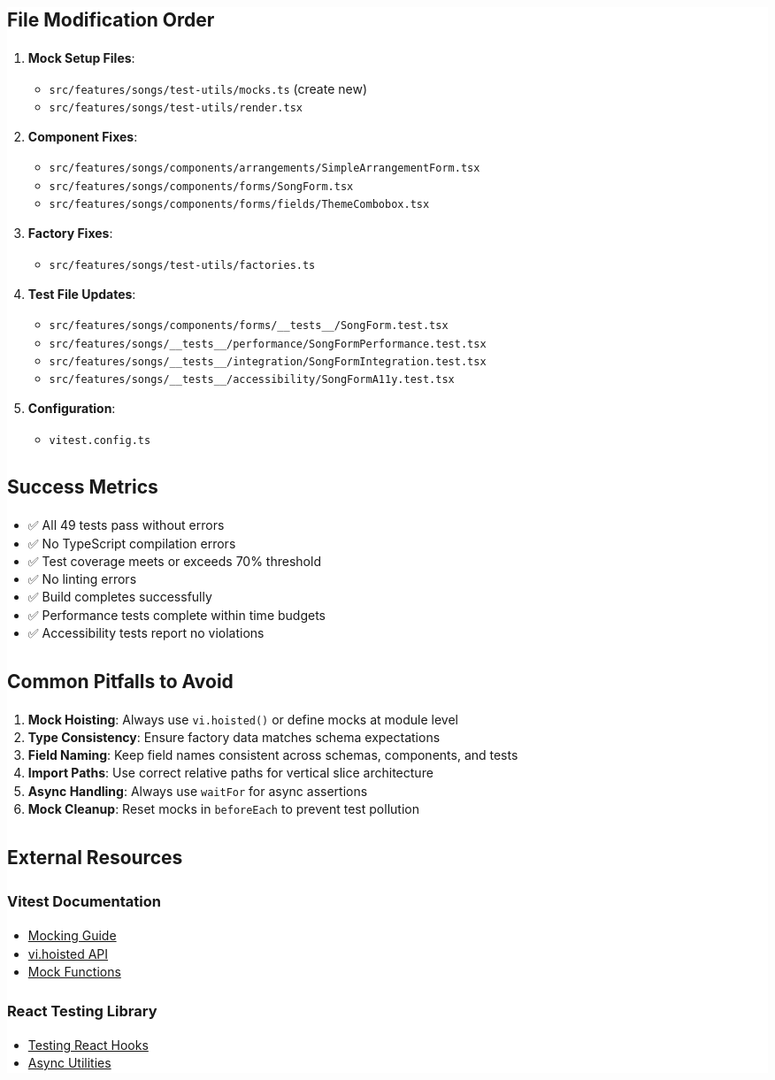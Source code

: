 ## File Modification Order

1. **Mock Setup Files**:
   - `src/features/songs/test-utils/mocks.ts` (create new)
   - `src/features/songs/test-utils/render.tsx`

2. **Component Fixes**:
   - `src/features/songs/components/arrangements/SimpleArrangementForm.tsx`
   - `src/features/songs/components/forms/SongForm.tsx`
   - `src/features/songs/components/forms/fields/ThemeCombobox.tsx`

3. **Factory Fixes**:
   - `src/features/songs/test-utils/factories.ts`

4. **Test File Updates**:
   - `src/features/songs/components/forms/__tests__/SongForm.test.tsx`
   - `src/features/songs/__tests__/performance/SongFormPerformance.test.tsx`
   - `src/features/songs/__tests__/integration/SongFormIntegration.test.tsx`
   - `src/features/songs/__tests__/accessibility/SongFormA11y.test.tsx`

5. **Configuration**:
   - `vitest.config.ts`

## Success Metrics

- ✅ All 49 tests pass without errors
- ✅ No TypeScript compilation errors
- ✅ Test coverage meets or exceeds 70% threshold
- ✅ No linting errors
- ✅ Build completes successfully
- ✅ Performance tests complete within time budgets
- ✅ Accessibility tests report no violations

## Common Pitfalls to Avoid

1. **Mock Hoisting**: Always use `vi.hoisted()` or define mocks at module level
2. **Type Consistency**: Ensure factory data matches schema expectations
3. **Field Naming**: Keep field names consistent across schemas, components, and tests
4. **Import Paths**: Use correct relative paths for vertical slice architecture
5. **Async Handling**: Always use `waitFor` for async assertions
6. **Mock Cleanup**: Reset mocks in `beforeEach` to prevent test pollution

## External Resources

### Vitest Documentation
- [Mocking Guide](https://vitest.dev/guide/mocking)
- [vi.hoisted API](https://vitest.dev/api/vi.html#vi-hoisted)
- [Mock Functions](https://vitest.dev/api/mock)

### React Testing Library
- [Testing React Hooks](https://mayashavin.com/articles/test-react-hooks-with-vitest)
- [Async Utilities](https://testing-library.com/docs/dom-testing-library/api-async/)

